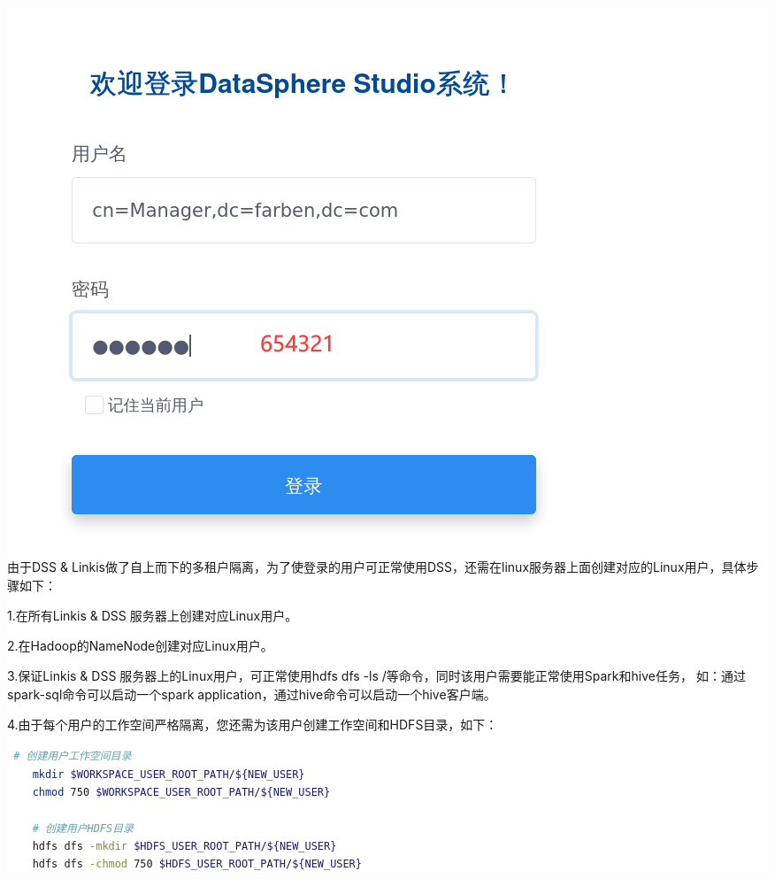 ![](image/4M0ZUZ%5BNIKWP4P51MC3WO%607.png)

由于DSS & Linkis做了自上而下的多租户隔离，为了使登录的用户可正常使用DSS，还需在linux服务器上面创建对应的Linux用户，具体步骤如下：  

1.在所有Linkis & DSS 服务器上创建对应Linux用户。  

2.在Hadoop的NameNode创建对应Linux用户。  

3.保证Linkis & DSS 服务器上的Linux用户，可正常使用hdfs dfs -ls /等命令，同时该用户需要能正常使用Spark和hive任务， 如：通过spark-sql命令可以启动一个spark application，通过hive命令可以启动一个hive客户端。  

4.由于每个用户的工作空间严格隔离，您还需为该用户创建工作空间和HDFS目录，如下：

```Bash
 # 创建用户工作空间目录
    mkdir $WORKSPACE_USER_ROOT_PATH/${NEW_USER}
    chmod 750 $WORKSPACE_USER_ROOT_PATH/${NEW_USER}

    # 创建用户HDFS目录
    hdfs dfs -mkdir $HDFS_USER_ROOT_PATH/${NEW_USER}
    hdfs dfs -chmod 750 $HDFS_USER_ROOT_PATH/${NEW_USER}
```

